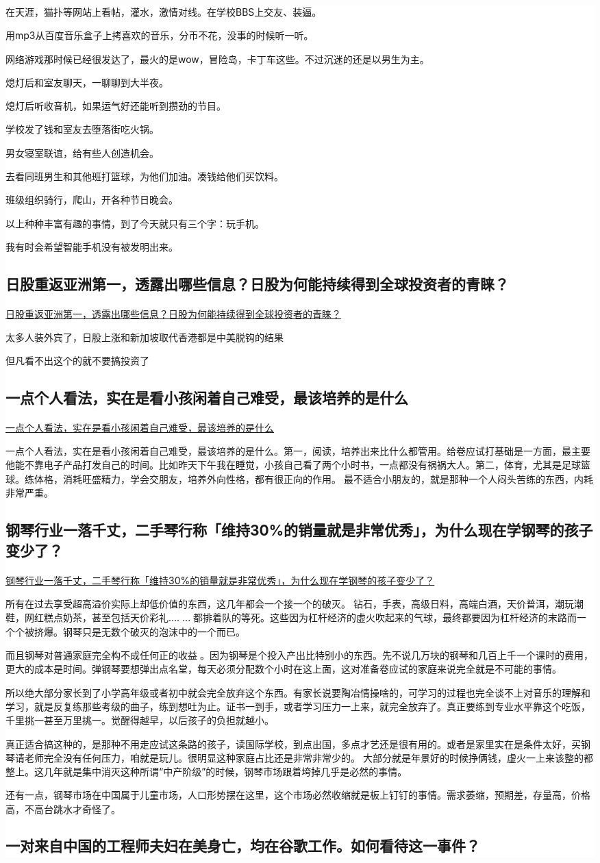在天涯，猫扑等网站上看帖，灌水，激情对线。在学校BBS上交友、装逼。

用mp3从百度音乐盒子上拷喜欢的音乐，分币不花，没事的时候听一听。

网络游戏那时候已经很发达了，最火的是wow，冒险岛，卡丁车这些。不过沉迷的还是以男生为主。

熄灯后和室友聊天，一聊聊到大半夜。

熄灯后听收音机，如果运气好还能听到攒劲的节目。

学校发了钱和室友去堕落街吃火锅。

男女寝室联谊，给有些人创造机会。

去看同班男生和其他班打篮球，为他们加油。凑钱给他们买饮料。

班级组织骑行，爬山，开各种节日晚会。

以上种种丰富有趣的事情，到了今天就只有三个字：玩手机。

我有时会希望智能手机没有被发明出来。

## 日股重返亚洲第一，透露出哪些信息？日股为何能持续得到全球投资者的青睐？

[日股重返亚洲第一，透露出哪些信息？日股为何能持续得到全球投资者的青睐？](https://www.zhihu.com/question/640238417/answer/3371641380)

太多人装外宾了，日股上涨和新加坡取代香港都是中美脱钩的结果

但凡看不出这个的就不要搞投资了

## 一点个人看法，实在是看小孩闲着自己难受，最该培养的是什么

[一点个人看法，实在是看小孩闲着自己难受，最该培养的是什么](https://www.zhihu.com/pin/1732825704125952001)

一点个人看法，实在是看小孩闲着自己难受，最该培养的是什么。第一，阅读，培养出来比什么都管用。给卷应试打基础是一方面，最主要他能不靠电子产品打发自己的时间。比如昨天下午我在睡觉，小孩自己看了两个小时书，一点都没有祸祸大人。第二，体育，尤其是足球篮球。练体格，消耗旺盛精力，学会交朋友，培养外向性格，都有很正向的作用。 最不适合小朋友的，就是那种一个人闷头苦练的东西，内耗非常严重。

## 钢琴行业一落千丈，二手琴行称「维持30%的销量就是非常优秀」，为什么现在学钢琴的孩子变少了？

[钢琴行业一落千丈，二手琴行称「维持30%的销量就是非常优秀」，为什么现在学钢琴的孩子变少了？](https://www.zhihu.com/question/640223890/answer/3372071230)

所有在过去享受超高溢价实际上却低价值的东西，这几年都会一个接一个的破灭。 钻石，手表，高级日料，高端白酒，天价普洱，潮玩潮鞋，网红糕点奶茶，甚至包括天价彩礼.... ... 都排着队的等死。这些因为杠杆经济的虚火吹起来的气球，最终都要因为杠杆经济的末路而一个个被挤爆。钢琴只是无数个破灭的泡沫中的一个而已。

而且钢琴对普通家庭完全构不成任何正的收益 。因为钢琴是个投入产出比特别小的东西。先不说几万块的钢琴和几百上千一个课时的费用，更大的成本是时间。弹钢琴要想弹出点名堂，每天必须分配数个小时在这上面，这对准备卷应试的家庭来说完全就是不可能的事情。

所以绝大部分家长到了小学高年级或者初中就会完全放弃这个东西。有家长说要陶冶情操啥的，可学习的过程也完全谈不上对音乐的理解和学习，就是反复练那些考级的曲子，练到想吐为止。证书一到手，或者学习压力一上来，就完全放弃了。真正要练到专业水平靠这个吃饭，千里挑一甚至万里挑一。觉醒得越早，以后孩子的负担就越小。

真正适合搞这种的，是那种不用走应试这条路的孩子，读国际学校，到点出国，多点才艺还是很有用的。或者是家里实在是条件太好，买钢琴请老师完全没有任何压力，咱就是玩儿。很明显这种家庭占比还是非常非常少的。 大部分就是年景好的时候挣俩钱，虚火一上来该整的都整上。这几年就是集中消灭这种所谓“中产阶级”的时候，钢琴市场跟着垮掉几乎是必然的事情。

还有一点，钢琴市场在中国属于儿童市场，人口形势摆在这里，这个市场必然收缩就是板上钉钉的事情。需求萎缩，预期差，存量高，价格高，不高台跳水才奇怪了。

## 一对来自中国的工程师夫妇在美身亡，均在谷歌工作。如何看待这一事件？
